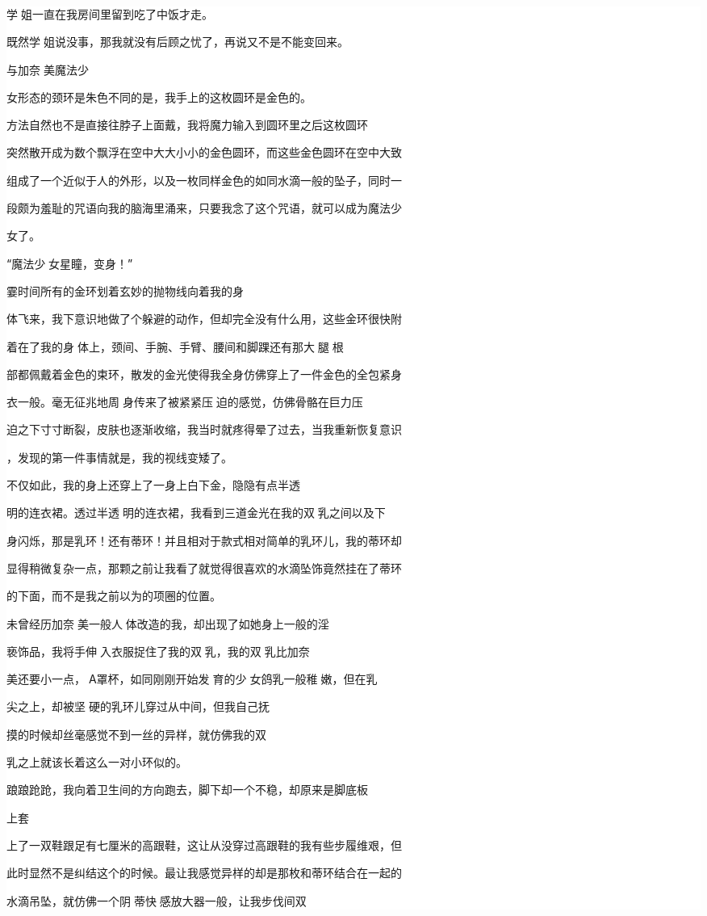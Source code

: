 学 姐一直在我房间里留到吃了中饭才走。

既然学 姐说没事，那我就没有后顾之忧了，再说又不是不能变回来。

与加奈 美魔法少

女形态的颈环是朱色不同的是，我手上的这枚圆环是金色的。

方法自然也不是直接往脖子上面戴，我将魔力输入到圆环里之后这枚圆环

突然散开成为数个飘浮在空中大大小小的金色圆环，而这些金色圆环在空中大致

组成了一个近似于人的外形，以及一枚同样金色的如同水滴一般的坠子，同时一

段颇为羞耻的咒语向我的脑海里涌来，只要我念了这个咒语，就可以成为魔法少

女了。

“魔法少 女星瞳，变身！”

霎时间所有的金环划着玄妙的抛物线向着我的身

体飞来，我下意识地做了个躲避的动作，但却完全没有什么用，这些金环很快附

着在了我的身 体上，颈间、手腕、手臂、腰间和脚踝还有那大 腿 根

部都佩戴着金色的束环，散发的金光使得我全身仿佛穿上了一件金色的全包紧身

衣一般。毫无征兆地周 身传来了被紧紧压 迫的感觉，仿佛骨骼在巨力压

迫之下寸寸断裂，皮肤也逐渐收缩，我当时就疼得晕了过去，当我重新恢复意识

，发现的第一件事情就是，我的视线变矮了。

不仅如此，我的身上还穿上了一身上白下金，隐隐有点半透

明的连衣裙。透过半透 明的连衣裙，我看到三道金光在我的双 乳之间以及下

身闪烁，那是乳环！还有蒂环！并且相对于款式相对简单的乳环儿，我的蒂环却

显得稍微复杂一点，那颗之前让我看了就觉得很喜欢的水滴坠饰竟然挂在了蒂环

的下面，而不是我之前以为的项圈的位置。

未曾经历加奈 美一般人 体改造的我，却出现了如她身上一般的淫

亵饰品，我将手伸 入衣服捉住了我的双 乳，我的双 乳比加奈

美还要小一点， A罩杯，如同刚刚开始发 育的少 女鸽乳一般稚 嫩，但在乳

尖之上，却被坚 硬的乳环儿穿过从中间，但我自己抚

摸的时候却丝毫感觉不到一丝的异样，就仿佛我的双

乳之上就该长着这么一对小环似的。

踉踉跄跄，我向着卫生间的方向跑去，脚下却一个不稳，却原来是脚底板

上套

上了一双鞋跟足有七厘米的高跟鞋，这让从没穿过高跟鞋的我有些步履维艰，但

此时显然不是纠结这个的时候。最让我感觉异样的却是那枚和蒂环结合在一起的

水滴吊坠，就仿佛一个阴 蒂快 感放大器一般，让我步伐间双
